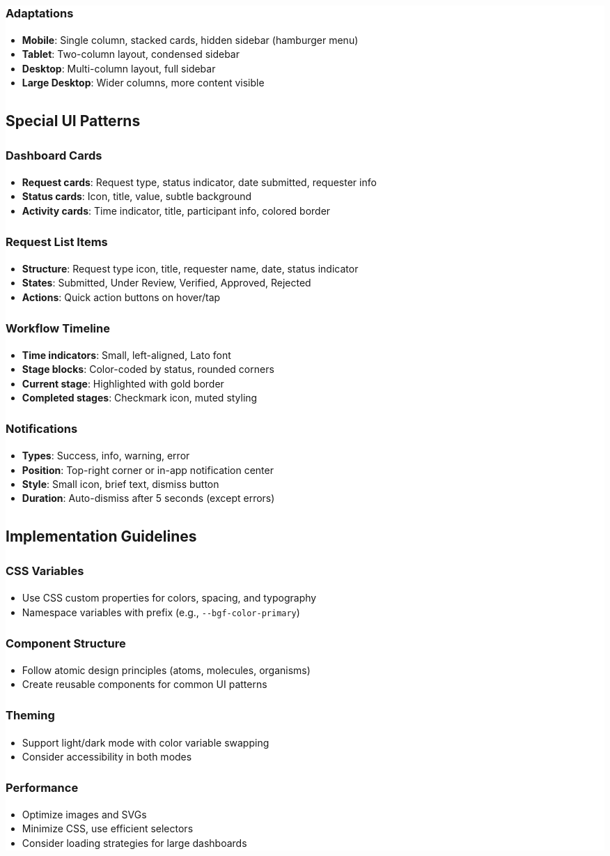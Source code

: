 ### Adaptations
- **Mobile**: Single column, stacked cards, hidden sidebar (hamburger menu)
- **Tablet**: Two-column layout, condensed sidebar
- **Desktop**: Multi-column layout, full sidebar
- **Large Desktop**: Wider columns, more content visible

## Special UI Patterns

### Dashboard Cards
- **Request cards**: Request type, status indicator, date submitted, requester info
- **Status cards**: Icon, title, value, subtle background
- **Activity cards**: Time indicator, title, participant info, colored border

### Request List Items
- **Structure**: Request type icon, title, requester name, date, status indicator
- **States**: Submitted, Under Review, Verified, Approved, Rejected
- **Actions**: Quick action buttons on hover/tap

### Workflow Timeline
- **Time indicators**: Small, left-aligned, Lato font
- **Stage blocks**: Color-coded by status, rounded corners
- **Current stage**: Highlighted with gold border
- **Completed stages**: Checkmark icon, muted styling

### Notifications
- **Types**: Success, info, warning, error
- **Position**: Top-right corner or in-app notification center
- **Style**: Small icon, brief text, dismiss button
- **Duration**: Auto-dismiss after 5 seconds (except errors)

## Implementation Guidelines

### CSS Variables
- Use CSS custom properties for colors, spacing, and typography
- Namespace variables with prefix (e.g., `--bgf-color-primary`)

### Component Structure
- Follow atomic design principles (atoms, molecules, organisms)
- Create reusable components for common UI patterns

### Theming
- Support light/dark mode with color variable swapping
- Consider accessibility in both modes

### Performance
- Optimize images and SVGs
- Minimize CSS, use efficient selectors
- Consider loading strategies for large dashboards

